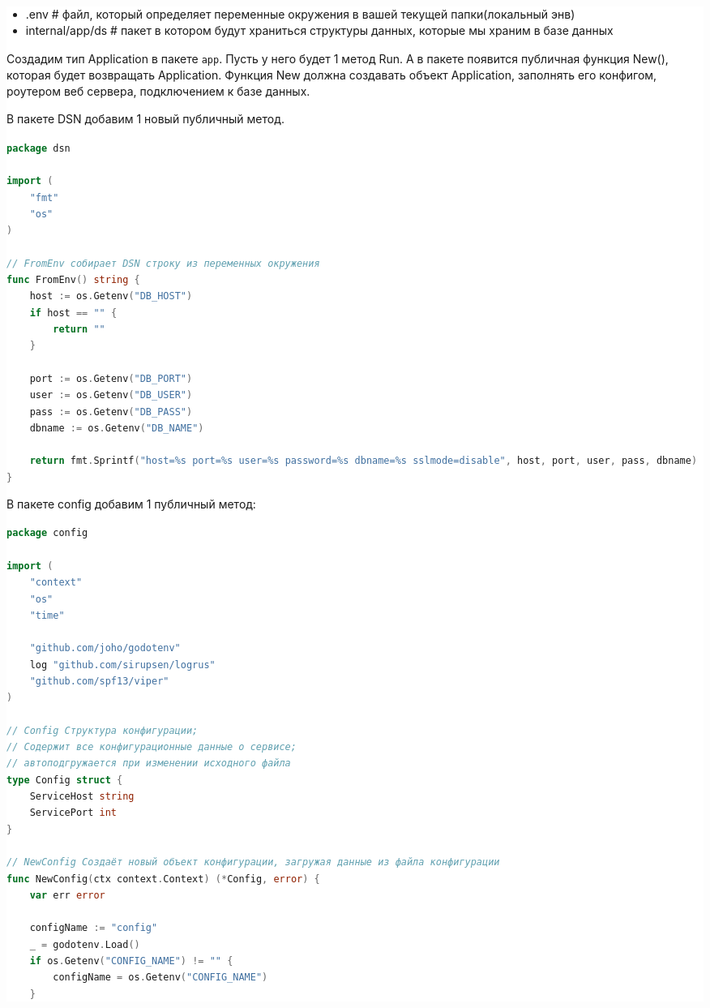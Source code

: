 - .env  # файл, который определяет переменные окружения в вашей текущей папки(локальный энв)
- internal/app/ds # пакет в котором будут храниться структуры данных, которые мы храним в базе данных

Создадим тип Application в пакете ```app```. Пусть у него будет 1 метод Run.
А в пакете появится публичная функция New(), которая будет возвращать Application.
Функция New должна создавать объект Application, заполнять его конфигом, роутером веб сервера, подключением к базе данных.

В пакете DSN добавим 1 новый публичный метод. 
```go
package dsn

import (
	"fmt"
	"os"
)

// FromEnv собирает DSN строку из переменных окружения
func FromEnv() string {
	host := os.Getenv("DB_HOST")
	if host == "" {
		return ""
	}

	port := os.Getenv("DB_PORT")
	user := os.Getenv("DB_USER")
	pass := os.Getenv("DB_PASS")
	dbname := os.Getenv("DB_NAME")

	return fmt.Sprintf("host=%s port=%s user=%s password=%s dbname=%s sslmode=disable", host, port, user, pass, dbname)
}
```
В пакете config добавим 1 публичный метод:
```go
package config

import (
	"context"
	"os"
	"time"

	"github.com/joho/godotenv"
	log "github.com/sirupsen/logrus"
	"github.com/spf13/viper"
)

// Config Структура конфигурации;
// Содержит все конфигурационные данные о сервисе;
// автоподгружается при изменении исходного файла
type Config struct {
	ServiceHost string
	ServicePort int
}

// NewConfig Создаёт новый объект конфигурации, загружая данные из файла конфигурации
func NewConfig(ctx context.Context) (*Config, error) {
	var err error

	configName := "config"
	_ = godotenv.Load()
	if os.Getenv("CONFIG_NAME") != "" {
		configName = os.Getenv("CONFIG_NAME")
	}
```